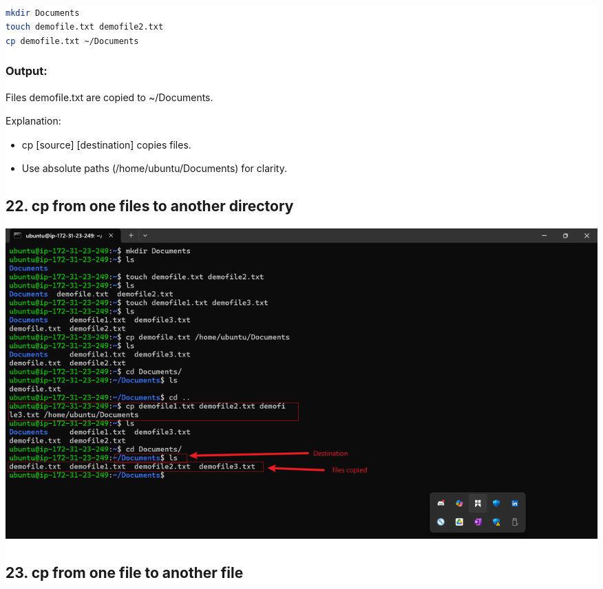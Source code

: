 ```bash
mkdir Documents
touch demofile.txt demofile2.txt
cp demofile.txt ~/Documents
```
### Output:
Files demofile.txt are copied to ~/Documents.

Explanation:

- cp [source] [destination] copies files.

- Use absolute paths (/home/ubuntu/Documents) for clarity.

## 22. cp from one files to another directory
![Overwrite File](./img/22.%20multiple%20files%20copied.png)

## 23. cp from one file to another file